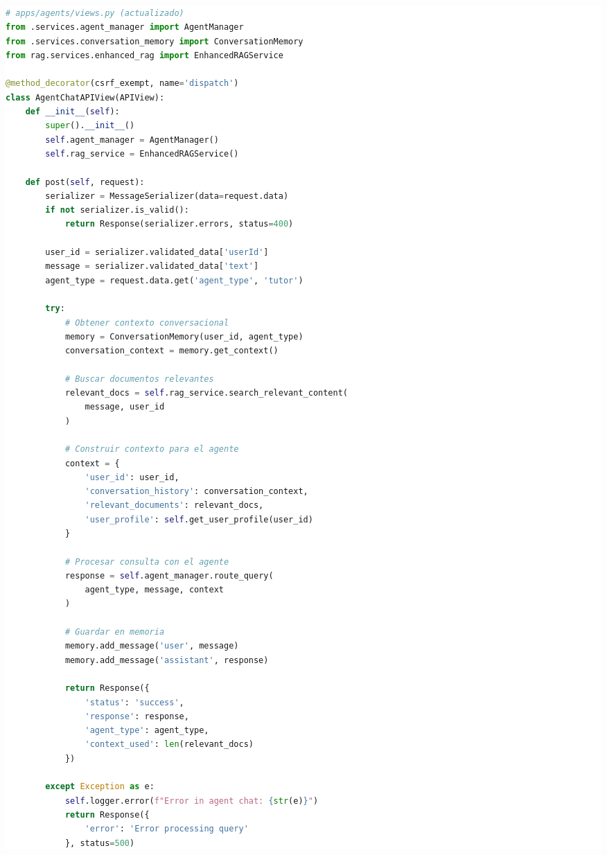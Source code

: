 ```python
# apps/agents/views.py (actualizado)
from .services.agent_manager import AgentManager
from .services.conversation_memory import ConversationMemory
from rag.services.enhanced_rag import EnhancedRAGService

@method_decorator(csrf_exempt, name='dispatch')
class AgentChatAPIView(APIView):
    def __init__(self):
        super().__init__()
        self.agent_manager = AgentManager()
        self.rag_service = EnhancedRAGService()

    def post(self, request):
        serializer = MessageSerializer(data=request.data)
        if not serializer.is_valid():
            return Response(serializer.errors, status=400)

        user_id = serializer.validated_data['userId']
        message = serializer.validated_data['text']
        agent_type = request.data.get('agent_type', 'tutor')

        try:
            # Obtener contexto conversacional
            memory = ConversationMemory(user_id, agent_type)
            conversation_context = memory.get_context()

            # Buscar documentos relevantes
            relevant_docs = self.rag_service.search_relevant_content(
                message, user_id
            )

            # Construir contexto para el agente
            context = {
                'user_id': user_id,
                'conversation_history': conversation_context,
                'relevant_documents': relevant_docs,
                'user_profile': self.get_user_profile(user_id)
            }

            # Procesar consulta con el agente
            response = self.agent_manager.route_query(
                agent_type, message, context
            )

            # Guardar en memoria
            memory.add_message('user', message)
            memory.add_message('assistant', response)

            return Response({
                'status': 'success',
                'response': response,
                'agent_type': agent_type,
                'context_used': len(relevant_docs)
            })

        except Exception as e:
            self.logger.error(f"Error in agent chat: {str(e)}")
            return Response({
                'error': 'Error processing query'
            }, status=500)
```
